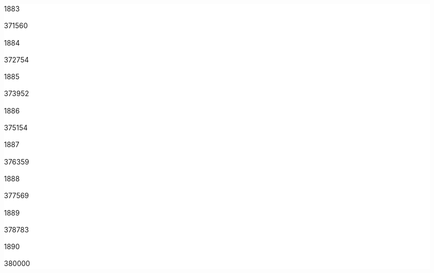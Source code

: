 




1883


371560






1884


372754






1885


373952






1886


375154






1887


376359






1888


377569






1889


378783






1890


380000
